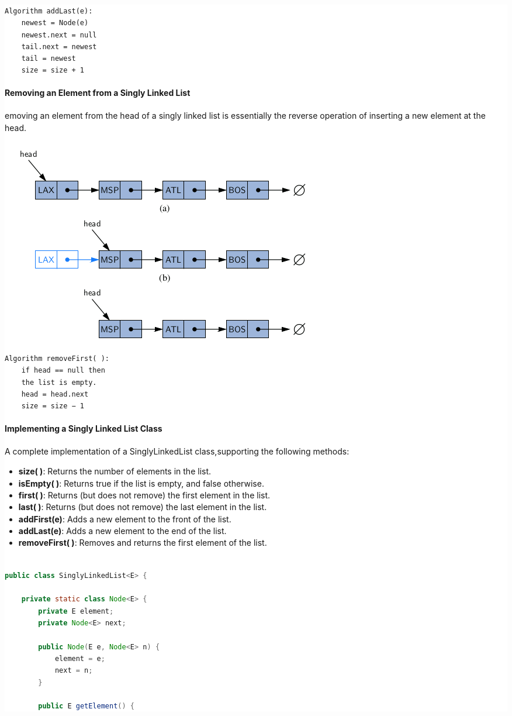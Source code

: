 ```
Algorithm addLast(e):
	newest = Node(e) 
	newest.next = null
	tail.next = newest
	tail = newest
	size = size + 1
```

#### Removing an Element from a Singly Linked List

emoving an element from the head of a singly linked list is essentially the reverse
operation of inserting a new element at the head.

![](../images/linkedList3.png)

```
Algorithm removeFirst( ):
	if head == null then
	the list is empty.
	head = head.next
	size = size − 1
```

#### Implementing a Singly Linked List Class

A complete implementation of a SinglyLinkedList class,supporting the following methods:
* **size( )**: Returns the number of elements in the list.
* **isEmpty( )**: Returns true if the list is empty, and false otherwise.
* **first( )**: Returns (but does not remove) the first element in the list.
* **last( )**: Returns (but does not remove) the last element in the list.
* **addFirst(e)**: Adds a new element to the front of the list.
* **addLast(e)**: Adds a new element to the end of the list.
* **removeFirst( )**: Removes and returns the first element of the list.

```java

public class SinglyLinkedList<E> {

	private static class Node<E> {
		private E element;
		private Node<E> next;

		public Node(E e, Node<E> n) {
			element = e;
			next = n;
		}

		public E getElement() {
```